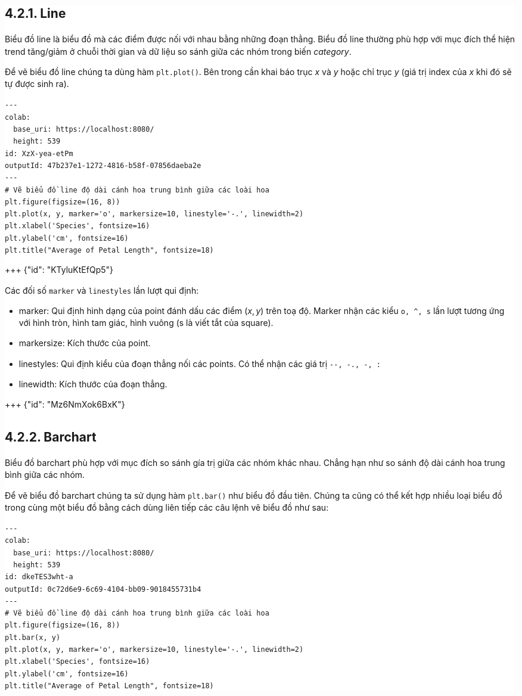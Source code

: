 ## 4.2.1. Line

Biểu đồ line là biểu đồ mà các điểm được nối với nhau bằng những đoạn thẳng. Biểu đồ line thường phù hợp với mục đích thể hiện trend tăng/giảm ở chuỗi thời gian và dữ liệu so sánh giữa các nhóm trong biến _category_.

Để vẽ biểu đồ line chúng ta dùng hàm `plt.plot()`. Bên trong cần khai báo trục $x$ và $y$ hoặc chỉ trục $y$ (giá trị index của $x$ khi đó sẽ tự được sinh ra).

```{code-cell}
---
colab:
  base_uri: https://localhost:8080/
  height: 539
id: XzX-yea-etPm
outputId: 47b237e1-1272-4816-b58f-07856daeba2e
---
# Vẽ biểu đồ line độ dài cánh hoa trung bình giữa các loài hoa
plt.figure(figsize=(16, 8))
plt.plot(x, y, marker='o', markersize=10, linestyle='-.', linewidth=2)
plt.xlabel('Species', fontsize=16)
plt.ylabel('cm', fontsize=16)
plt.title("Average of Petal Length", fontsize=18)
```

+++ {"id": "KTyluKtEfQp5"}

Các đối số `marker` và `linestyles` lần lượt qui định:

* marker: Qui định hình dạng của point đánh dấu các điểm $(x, y)$ trên toạ độ. Marker nhận các kiểu `o, ^, s` lần lượt tương ứng với hình tròn, hình tam giác, hình vuông (s là viết tắt của square).

* markersize: Kích thước của point.

* linestyles: Qui định kiểu của đoạn thẳng nối các points. Có thể nhận các giá trị `--, -., -, :`

* linewidth: Kích thước của đoạn thẳng.

+++ {"id": "Mz6NmXok6BxK"}

## 4.2.2. Barchart

Biểu đồ barchart phù hợp với mục đích so sánh gía trị giữa các nhóm khác nhau. Chẳng hạn như so sánh độ dài cánh hoa trung bình giữa các nhóm.

Để vẽ biểu đồ barchart chúng ta sử dụng hàm `plt.bar()` như biểu đồ đầu tiên. Chúng ta cũng có thể kết hợp nhiều loại biểu đồ trong cùng một biểu đồ bằng cách dùng liên tiếp các câu lệnh vẽ biểu đồ như sau:

```{code-cell}
---
colab:
  base_uri: https://localhost:8080/
  height: 539
id: dkeTES3wht-a
outputId: 0c72d6e9-6c69-4104-bb09-9018455731b4
---
# Vẽ biểu đồ line độ dài cánh hoa trung bình giữa các loài hoa
plt.figure(figsize=(16, 8))
plt.bar(x, y)
plt.plot(x, y, marker='o', markersize=10, linestyle='-.', linewidth=2)
plt.xlabel('Species', fontsize=16)
plt.ylabel('cm', fontsize=16)
plt.title("Average of Petal Length", fontsize=18)
```
